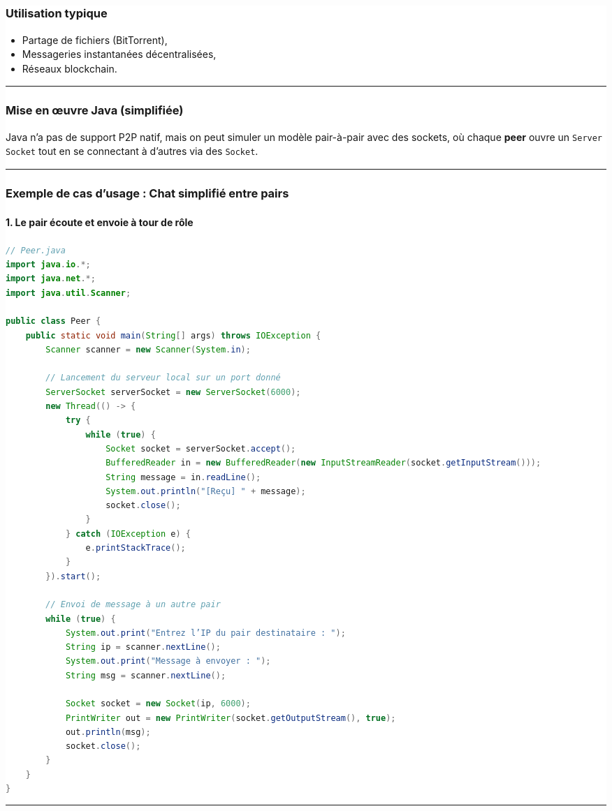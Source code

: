 
### Utilisation typique

- Partage de fichiers (BitTorrent),
- Messageries instantanées décentralisées,
- Réseaux blockchain.

---

### Mise en œuvre Java (simplifiée)

Java n’a pas de support P2P natif, mais on peut simuler un modèle pair-à-pair avec des sockets, où chaque **peer** ouvre un `ServerSocket` tout en se connectant à d’autres via des `Socket`.

---

### Exemple de cas d’usage : Chat simplifié entre pairs

#### 1. Le pair écoute et envoie à tour de rôle

```java
// Peer.java
import java.io.*;
import java.net.*;
import java.util.Scanner;

public class Peer {
    public static void main(String[] args) throws IOException {
        Scanner scanner = new Scanner(System.in);

        // Lancement du serveur local sur un port donné
        ServerSocket serverSocket = new ServerSocket(6000);
        new Thread(() -> {
            try {
                while (true) {
                    Socket socket = serverSocket.accept();
                    BufferedReader in = new BufferedReader(new InputStreamReader(socket.getInputStream()));
                    String message = in.readLine();
                    System.out.println("[Reçu] " + message);
                    socket.close();
                }
            } catch (IOException e) {
                e.printStackTrace();
            }
        }).start();

        // Envoi de message à un autre pair
        while (true) {
            System.out.print("Entrez l’IP du pair destinataire : ");
            String ip = scanner.nextLine();
            System.out.print("Message à envoyer : ");
            String msg = scanner.nextLine();

            Socket socket = new Socket(ip, 6000);
            PrintWriter out = new PrintWriter(socket.getOutputStream(), true);
            out.println(msg);
            socket.close();
        }
    }
}
```

---